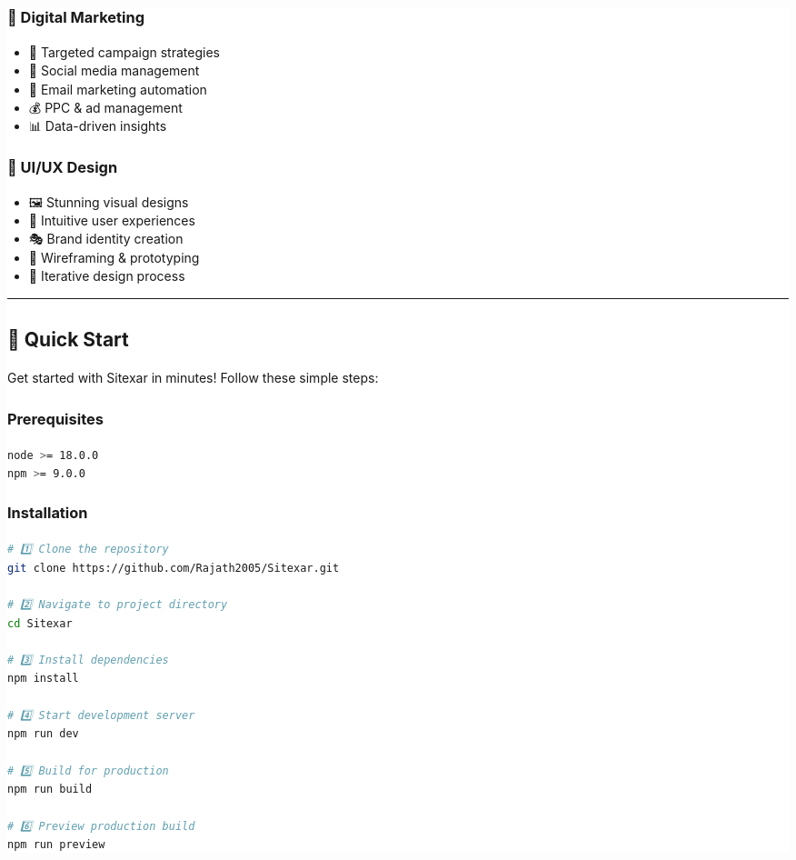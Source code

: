 </td>
</tr>
<tr>
<td width="50%">

### 💼 Digital Marketing
- 🎯 Targeted campaign strategies
- 📱 Social media management
- 📧 Email marketing automation
- 💰 PPC & ad management
- 📊 Data-driven insights

</td>
<td width="50%">

### 🎨 UI/UX Design
- 🖼️ Stunning visual designs
- 🧭 Intuitive user experiences
- 🎭 Brand identity creation
- 📐 Wireframing & prototyping
- 🔄 Iterative design process

</td>
</tr>
</table>

---

## 🚀 Quick Start

Get started with Sitexar in minutes! Follow these simple steps:

### Prerequisites

```bash
node >= 18.0.0
npm >= 9.0.0
```

### Installation

```bash
# 1️⃣ Clone the repository
git clone https://github.com/Rajath2005/Sitexar.git

# 2️⃣ Navigate to project directory
cd Sitexar

# 3️⃣ Install dependencies
npm install

# 4️⃣ Start development server
npm run dev

# 5️⃣ Build for production
npm run build

# 6️⃣ Preview production build
npm run preview
```
